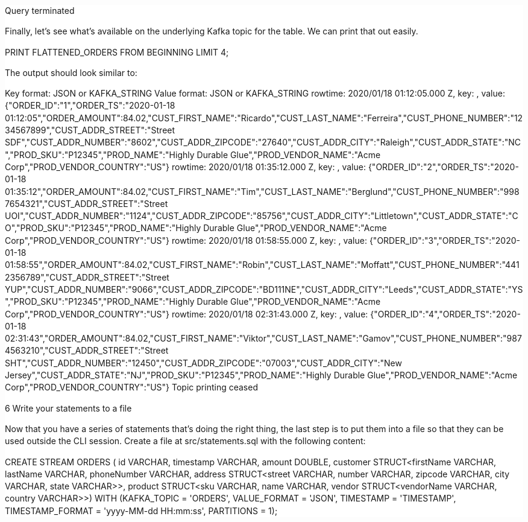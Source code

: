 Query terminated

Finally, let’s see what’s available on the underlying Kafka topic for the table. We can print that out easily.

PRINT FLATTENED_ORDERS FROM BEGINNING LIMIT 4;

The output should look similar to:

Key format: JSON or KAFKA_STRING
Value format: JSON or KAFKA_STRING
rowtime: 2020/01/18 01:12:05.000 Z, key: <null>, value: {"ORDER_ID":"1","ORDER_TS":"2020-01-18 01:12:05","ORDER_AMOUNT":84.02,"CUST_FIRST_NAME":"Ricardo","CUST_LAST_NAME":"Ferreira","CUST_PHONE_NUMBER":"1234567899","CUST_ADDR_STREET":"Street SDF","CUST_ADDR_NUMBER":"8602","CUST_ADDR_ZIPCODE":"27640","CUST_ADDR_CITY":"Raleigh","CUST_ADDR_STATE":"NC","PROD_SKU":"P12345","PROD_NAME":"Highly Durable Glue","PROD_VENDOR_NAME":"Acme Corp","PROD_VENDOR_COUNTRY":"US"}
rowtime: 2020/01/18 01:35:12.000 Z, key: <null>, value: {"ORDER_ID":"2","ORDER_TS":"2020-01-18 01:35:12","ORDER_AMOUNT":84.02,"CUST_FIRST_NAME":"Tim","CUST_LAST_NAME":"Berglund","CUST_PHONE_NUMBER":"9987654321","CUST_ADDR_STREET":"Street UOI","CUST_ADDR_NUMBER":"1124","CUST_ADDR_ZIPCODE":"85756","CUST_ADDR_CITY":"Littletown","CUST_ADDR_STATE":"CO","PROD_SKU":"P12345","PROD_NAME":"Highly Durable Glue","PROD_VENDOR_NAME":"Acme Corp","PROD_VENDOR_COUNTRY":"US"}
rowtime: 2020/01/18 01:58:55.000 Z, key: <null>, value: {"ORDER_ID":"3","ORDER_TS":"2020-01-18 01:58:55","ORDER_AMOUNT":84.02,"CUST_FIRST_NAME":"Robin","CUST_LAST_NAME":"Moffatt","CUST_PHONE_NUMBER":"4412356789","CUST_ADDR_STREET":"Street YUP","CUST_ADDR_NUMBER":"9066","CUST_ADDR_ZIPCODE":"BD111NE","CUST_ADDR_CITY":"Leeds","CUST_ADDR_STATE":"YS","PROD_SKU":"P12345","PROD_NAME":"Highly Durable Glue","PROD_VENDOR_NAME":"Acme Corp","PROD_VENDOR_COUNTRY":"US"}
rowtime: 2020/01/18 02:31:43.000 Z, key: <null>, value: {"ORDER_ID":"4","ORDER_TS":"2020-01-18 02:31:43","ORDER_AMOUNT":84.02,"CUST_FIRST_NAME":"Viktor","CUST_LAST_NAME":"Gamov","CUST_PHONE_NUMBER":"9874563210","CUST_ADDR_STREET":"Street SHT","CUST_ADDR_NUMBER":"12450","CUST_ADDR_ZIPCODE":"07003","CUST_ADDR_CITY":"New Jersey","CUST_ADDR_STATE":"NJ","PROD_SKU":"P12345","PROD_NAME":"Highly Durable Glue","PROD_VENDOR_NAME":"Acme Corp","PROD_VENDOR_COUNTRY":"US"}
Topic printing ceased

6
Write your statements to a file

Now that you have a series of statements that’s doing the right thing, the last step is to put them into a file so that they can be used outside the CLI session. Create a file at src/statements.sql with the following content:

CREATE STREAM ORDERS (
    id VARCHAR,
    timestamp VARCHAR,
    amount DOUBLE,
    customer STRUCT<firstName VARCHAR,
                    lastName VARCHAR,
                    phoneNumber VARCHAR,
                    address STRUCT<street VARCHAR,
                                   number VARCHAR,
                                   zipcode VARCHAR,
                                   city VARCHAR,
                                   state VARCHAR>>,
    product STRUCT<sku VARCHAR,
                   name VARCHAR,
                   vendor STRUCT<vendorName VARCHAR,
                                 country VARCHAR>>)
    WITH (KAFKA_TOPIC = 'ORDERS',
          VALUE_FORMAT = 'JSON',
          TIMESTAMP = 'TIMESTAMP',
          TIMESTAMP_FORMAT = 'yyyy-MM-dd HH:mm:ss',
          PARTITIONS = 1);
